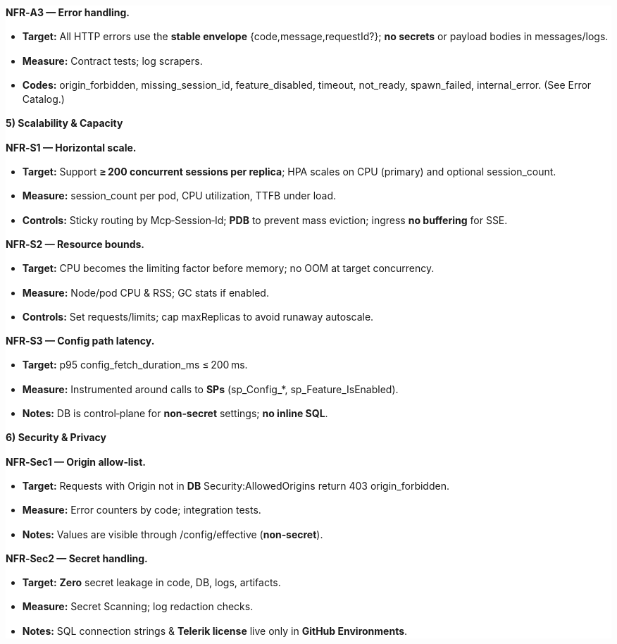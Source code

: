 **NFR‑A3 — Error handling.**

- **Target:** All HTTP errors use the **stable envelope**
  {code,message,requestId?}; **no secrets** or payload bodies in
  messages/logs.

- **Measure:** Contract tests; log scrapers.

- **Codes:** origin_forbidden, missing_session_id, feature_disabled,
  timeout, not_ready, spawn_failed, internal_error. (See Error Catalog.)

**5) Scalability & Capacity**

**NFR‑S1 — Horizontal scale.**

- **Target:** Support **≥ 200 concurrent sessions per replica**; HPA
  scales on CPU (primary) and optional session_count.

- **Measure:** session_count per pod, CPU utilization, TTFB under load.

- **Controls:** Sticky routing by Mcp‑Session‑Id; **PDB** to prevent
  mass eviction; ingress **no buffering** for SSE.

**NFR‑S2 — Resource bounds.**

- **Target:** CPU becomes the limiting factor before memory; no OOM at
  target concurrency.

- **Measure:** Node/pod CPU & RSS; GC stats if enabled.

- **Controls:** Set requests/limits; cap maxReplicas to avoid runaway
  autoscale.

**NFR‑S3 — Config path latency.**

- **Target:** p95 config_fetch_duration_ms ≤ 200 ms.

- **Measure:** Instrumented around calls to **SPs** (sp_Config\_\*,
  sp_Feature_IsEnabled).

- **Notes:** DB is control‑plane for **non‑secret** settings; **no
  inline SQL**.

**6) Security & Privacy**

**NFR‑Sec1 — Origin allow‑list.**

- **Target:** Requests with Origin not in **DB** Security:AllowedOrigins
  return 403 origin_forbidden.

- **Measure:** Error counters by code; integration tests.

- **Notes:** Values are visible through /config/effective
  (**non‑secret**).

**NFR‑Sec2 — Secret handling.**

- **Target:** **Zero** secret leakage in code, DB, logs, artifacts.

- **Measure:** Secret Scanning; log redaction checks.

- **Notes:** SQL connection strings & **Telerik license** live only in
  **GitHub Environments**.
